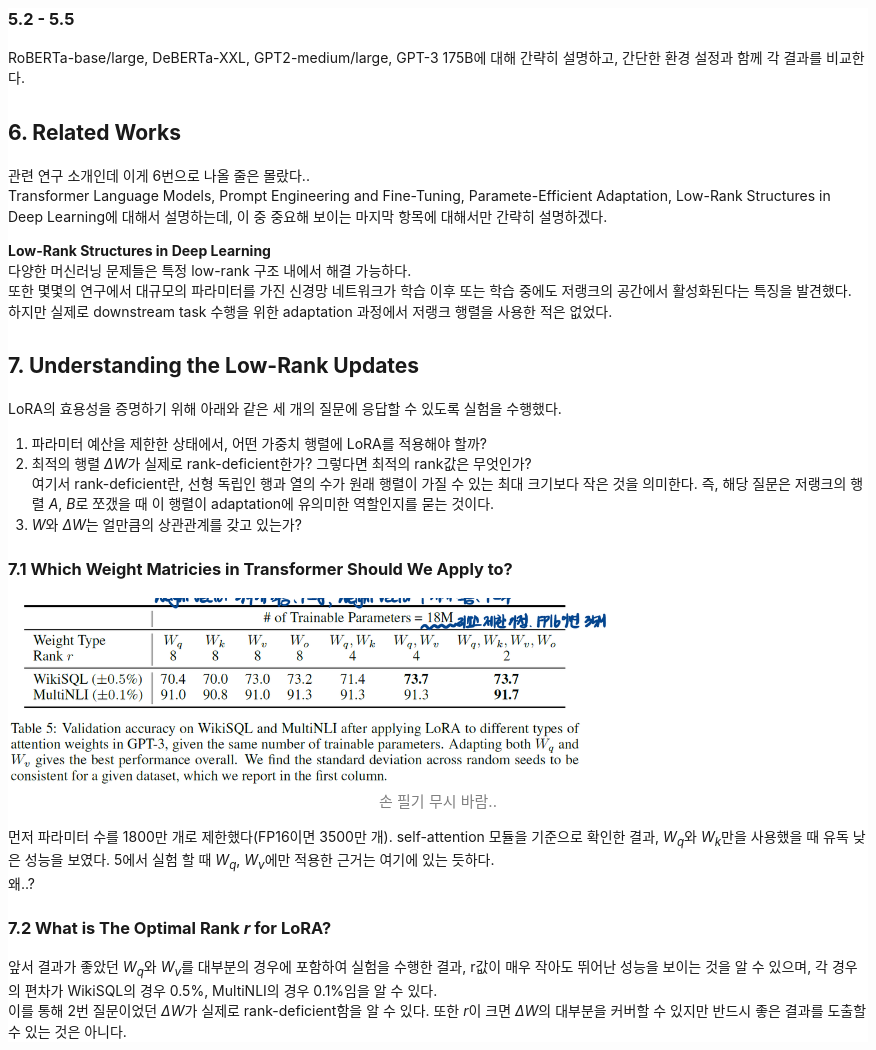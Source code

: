 ### 5.2 - 5.5  
RoBERTa-base/large, DeBERTa-XXL, GPT2-medium/large, GPT-3 175B에 대해 간략히 설명하고, 간단한 환경 설정과 함께 각 결과를 비교한다.  

## 6. Related Works  
관련 연구 소개인데 이게 6번으로 나올 줄은 몰랐다..  
Transformer Language Models, Prompt Engineering and Fine-Tuning, Paramete-Efficient Adaptation, Low-Rank Structures in Deep Learning에 대해서 설명하는데, 이 중 중요해 보이는 마지막 항목에 대해서만 간략히 설명하겠다.  

**Low-Rank Structures in Deep Learning**  
다양한 머신러닝 문제들은 특정 low-rank 구조 내에서 해결 가능하다.  
또한 몇몇의 연구에서 대규모의 파라미터를 가진 신경망 네트워크가 학습 이후 또는 학습 중에도 저랭크의 공간에서 활성화된다는 특징을 발견했다.  
하지만 실제로 downstream task 수행을 위한 adaptation 과정에서 저랭크 행렬을 사용한 적은 없었다.  

## 7. Understanding the Low-Rank Updates  
LoRA의 효용성을 증명하기 위해 아래와 같은 세 개의 질문에 응답할 수 있도록 실험을 수행했다.  

1. 파라미터 예산을 제한한 상태에서, 어떤 가중치 행렬에 LoRA를 적용해야 할까?  
2. 최적의 행렬 $\Delta W$가 실제로 rank-deficient한가? 그렇다면 최적의 rank값은 무엇인가?  
여기서 rank-deficient란, 선형 독립인 행과 열의 수가 원래 행렬이 가질 수 있는 최대 크기보다 작은 것을 의미한다. 즉, 해당 질문은 저랭크의 행렬 $A$, $B$로 쪼갰을 때 이 행렬이 adaptation에 유의미한 역할인지를 묻는 것이다.  
3. $W$와 $\Delta W$는 얼만큼의 상관관계를 갖고 있는가?  

### 7.1 Which Weight Matricies in Transformer Should We Apply to?  
<img src="../assets/img/lora_q1.png" width="600">  
<figcaption style="text-align:center; font-size:15px; color:#808080; margin-top:0px">손 필기 무시 바람..</figcaption>  

먼저 파라미터 수를 1800만 개로 제한했다(FP16이면 3500만 개). self-attention 모듈을 기준으로 확인한 결과, $W_q$와 $W_k$만을 사용했을 때 유독 낮은 성능을 보였다. 5에서 실험 할 때 $W_q$, $W_v$에만 적용한 근거는 여기에 있는 듯하다.  
왜..?  

### 7.2 What is The Optimal Rank $r$ for LoRA?  
앞서 결과가 좋았던 $W_q$와 $W_v$를 대부분의 경우에 포함하여 실험을 수행한 결과, r값이 매우 작아도 뛰어난 성능을 보이는 것을 알 수 있으며, 각 경우의 편차가 WikiSQL의 경우 0.5%, MultiNLI의 경우 0.1%임을 알 수 있다.  
이를 통해 2번 질문이었던 $\Delta W$가 실제로 rank-deficient함을 알 수 있다. 또한 $r$이 크면 $\Delta W$의 대부분을 커버할 수 있지만 반드시 좋은 결과를 도출할 수 있는 것은 아니다.  
